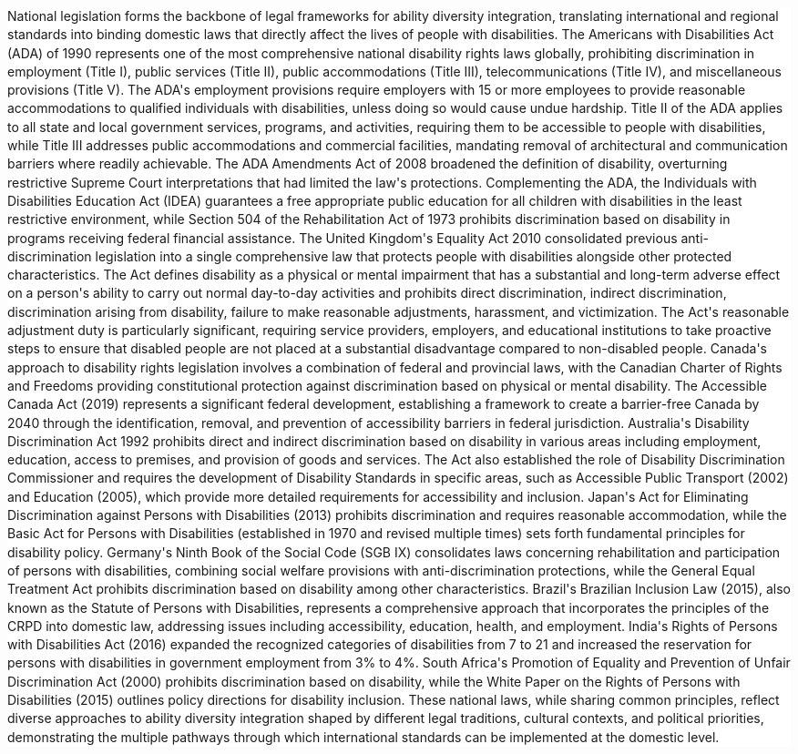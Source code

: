 National legislation forms the backbone of legal frameworks for ability diversity integration, translating international and regional standards into binding domestic laws that directly affect the lives of people with disabilities. The Americans with Disabilities Act (ADA) of 1990 represents one of the most comprehensive national disability rights laws globally, prohibiting discrimination in employment (Title I), public services (Title II), public accommodations (Title III), telecommunications (Title IV), and miscellaneous provisions (Title V). The ADA's employment provisions require employers with 15 or more employees to provide reasonable accommodations to qualified individuals with disabilities, unless doing so would cause undue hardship. Title II of the ADA applies to all state and local government services, programs, and activities, requiring them to be accessible to people with disabilities, while Title III addresses public accommodations and commercial facilities, mandating removal of architectural and communication barriers where readily achievable. The ADA Amendments Act of 2008 broadened the definition of disability, overturning restrictive Supreme Court interpretations that had limited the law's protections. Complementing the ADA, the Individuals with Disabilities Education Act (IDEA) guarantees a free appropriate public education for all children with disabilities in the least restrictive environment, while Section 504 of the Rehabilitation Act of 1973 prohibits discrimination based on disability in programs receiving federal financial assistance. The United Kingdom's Equality Act 2010 consolidated previous anti-discrimination legislation into a single comprehensive law that protects people with disabilities alongside other protected characteristics. The Act defines disability as a physical or mental impairment that has a substantial and long-term adverse effect on a person's ability to carry out normal day-to-day activities and prohibits direct discrimination, indirect discrimination, discrimination arising from disability, failure to make reasonable adjustments, harassment, and victimization. The Act's reasonable adjustment duty is particularly significant, requiring service providers, employers, and educational institutions to take proactive steps to ensure that disabled people are not placed at a substantial disadvantage compared to non-disabled people. Canada's approach to disability rights legislation involves a combination of federal and provincial laws, with the Canadian Charter of Rights and Freedoms providing constitutional protection against discrimination based on physical or mental disability. The Accessible Canada Act (2019) represents a significant federal development, establishing a framework to create a barrier-free Canada by 2040 through the identification, removal, and prevention of accessibility barriers in federal jurisdiction. Australia's Disability Discrimination Act 1992 prohibits direct and indirect discrimination based on disability in various areas including employment, education, access to premises, and provision of goods and services. The Act also established the role of Disability Discrimination Commissioner and requires the development of Disability Standards in specific areas, such as Accessible Public Transport (2002) and Education (2005), which provide more detailed requirements for accessibility and inclusion. Japan's Act for Eliminating Discrimination against Persons with Disabilities (2013) prohibits discrimination and requires reasonable accommodation, while the Basic Act for Persons with Disabilities (established in 1970 and revised multiple times) sets forth fundamental principles for disability policy. Germany's Ninth Book of the Social Code (SGB IX) consolidates laws concerning rehabilitation and participation of persons with disabilities, combining social welfare provisions with anti-discrimination protections, while the General Equal Treatment Act prohibits discrimination based on disability among other characteristics. Brazil's Brazilian Inclusion Law (2015), also known as the Statute of Persons with Disabilities, represents a comprehensive approach that incorporates the principles of the CRPD into domestic law, addressing issues including accessibility, education, health, and employment. India's Rights of Persons with Disabilities Act (2016) expanded the recognized categories of disabilities from 7 to 21 and increased the reservation for persons with disabilities in government employment from 3% to 4%. South Africa's Promotion of Equality and Prevention of Unfair Discrimination Act (2000) prohibits discrimination based on disability, while the White Paper on the Rights of Persons with Disabilities (2015) outlines policy directions for disability inclusion. These national laws, while sharing common principles, reflect diverse approaches to ability diversity integration shaped by different legal traditions, cultural contexts, and political priorities, demonstrating the multiple pathways through which international standards can be implemented at the domestic level.
